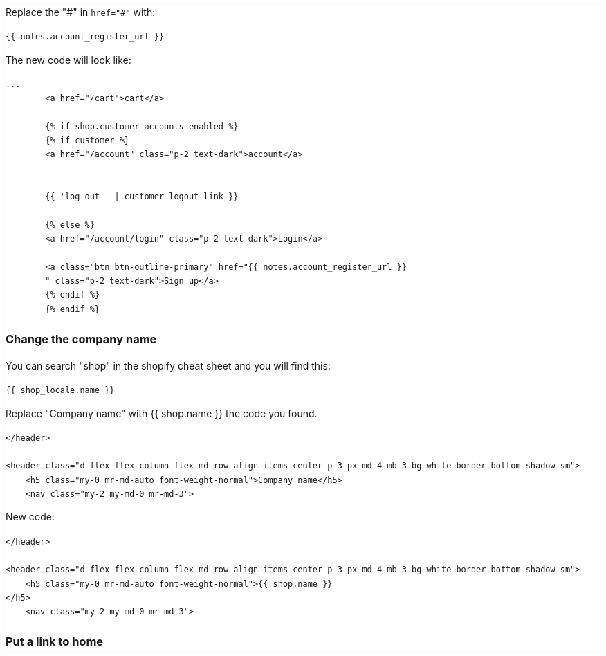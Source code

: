 Replace the "#" in ```href="#"``` with:
```
{{ notes.account_register_url }}
```  

The new code will look like: 
```
...
        <a href="/cart">cart</a>

        {% if shop.customer_accounts_enabled %}
        {% if customer %}
        <a href="/account" class="p-2 text-dark">account</a>


        {{ 'log out'  | customer_logout_link }}

        {% else %}
        <a href="/account/login" class="p-2 text-dark">Login</a>

        <a class="btn btn-outline-primary" href="{{ notes.account_register_url }}
        " class="p-2 text-dark">Sign up</a>
        {% endif %}
        {% endif %}
```   

### Change the company name

You can search "shop" in the shopify cheat sheet and you will find this:
```  
{{ shop_locale.name }}
```  

Replace "Company name" with {{ shop.name }} the code you found.
```
</header>

<header class="d-flex flex-column flex-md-row align-items-center p-3 px-md-4 mb-3 bg-white border-bottom shadow-sm">
    <h5 class="my-0 mr-md-auto font-weight-normal">Company name</h5>
    <nav class="my-2 my-md-0 mr-md-3">
```

New code: 
```   
</header>

<header class="d-flex flex-column flex-md-row align-items-center p-3 px-md-4 mb-3 bg-white border-bottom shadow-sm">
    <h5 class="my-0 mr-md-auto font-weight-normal">{{ shop.name }}
</h5>
    <nav class="my-2 my-md-0 mr-md-3">
```

### Put a link to home

